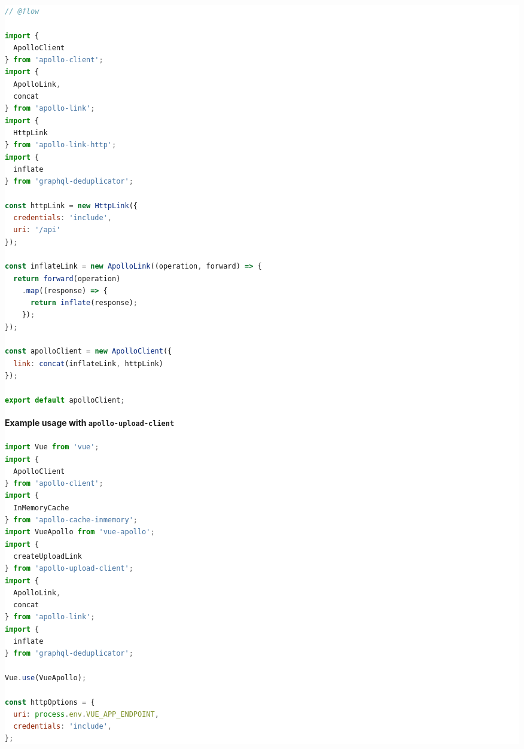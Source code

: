 ```js
// @flow

import {
  ApolloClient
} from 'apollo-client';
import {
  ApolloLink,
  concat
} from 'apollo-link';
import {
  HttpLink
} from 'apollo-link-http';
import {
  inflate
} from 'graphql-deduplicator';

const httpLink = new HttpLink({
  credentials: 'include',
  uri: '/api'
});

const inflateLink = new ApolloLink((operation, forward) => {
  return forward(operation)
    .map((response) => {
      return inflate(response);
    });
});

const apolloClient = new ApolloClient({
  link: concat(inflateLink, httpLink)
});

export default apolloClient;

```

#### Example usage with `apollo-upload-client`

```js
import Vue from 'vue';
import {
  ApolloClient
} from 'apollo-client';
import {
  InMemoryCache
} from 'apollo-cache-inmemory';
import VueApollo from 'vue-apollo';
import {
  createUploadLink
} from 'apollo-upload-client';
import {
  ApolloLink,
  concat
} from 'apollo-link';
import {
  inflate
} from 'graphql-deduplicator';

Vue.use(VueApollo);

const httpOptions = {
  uri: process.env.VUE_APP_ENDPOINT,
  credentials: 'include',
};
```